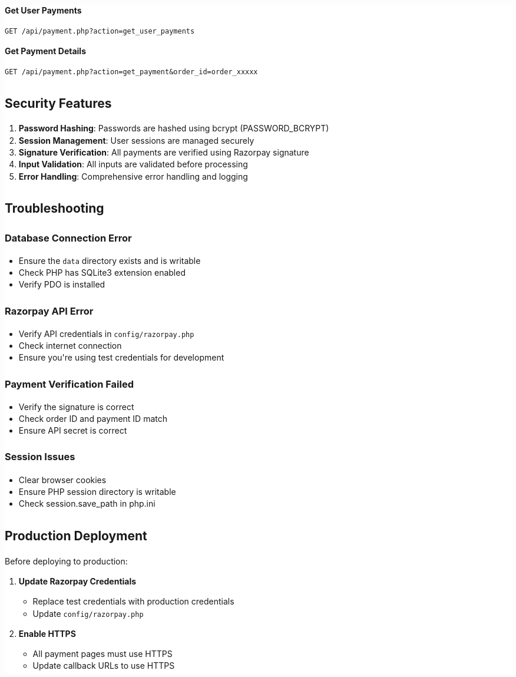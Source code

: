 **Get User Payments**
```
GET /api/payment.php?action=get_user_payments
```

**Get Payment Details**
```
GET /api/payment.php?action=get_payment&order_id=order_xxxxx
```

## Security Features

1. **Password Hashing**: Passwords are hashed using bcrypt (PASSWORD_BCRYPT)
2. **Session Management**: User sessions are managed securely
3. **Signature Verification**: All payments are verified using Razorpay signature
4. **Input Validation**: All inputs are validated before processing
5. **Error Handling**: Comprehensive error handling and logging

## Troubleshooting

### Database Connection Error
- Ensure the `data` directory exists and is writable
- Check PHP has SQLite3 extension enabled
- Verify PDO is installed

### Razorpay API Error
- Verify API credentials in `config/razorpay.php`
- Check internet connection
- Ensure you're using test credentials for development

### Payment Verification Failed
- Verify the signature is correct
- Check order ID and payment ID match
- Ensure API secret is correct

### Session Issues
- Clear browser cookies
- Ensure PHP session directory is writable
- Check session.save_path in php.ini

## Production Deployment

Before deploying to production:

1. **Update Razorpay Credentials**
   - Replace test credentials with production credentials
   - Update `config/razorpay.php`

2. **Enable HTTPS**
   - All payment pages must use HTTPS
   - Update callback URLs to use HTTPS
